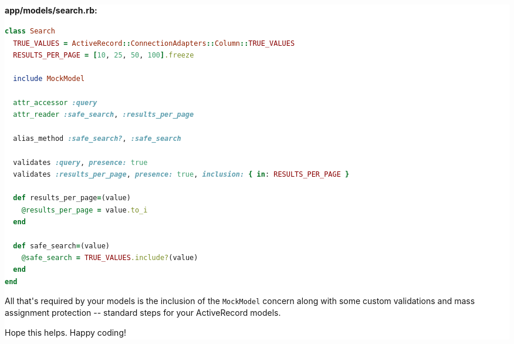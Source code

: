 **app/models/search.rb:**

```ruby
class Search
  TRUE_VALUES = ActiveRecord::ConnectionAdapters::Column::TRUE_VALUES
  RESULTS_PER_PAGE = [10, 25, 50, 100].freeze

  include MockModel

  attr_accessor :query
  attr_reader :safe_search, :results_per_page

  alias_method :safe_search?, :safe_search

  validates :query, presence: true
  validates :results_per_page, presence: true, inclusion: { in: RESULTS_PER_PAGE }

  def results_per_page=(value)
    @results_per_page = value.to_i
  end

  def safe_search=(value)
    @safe_search = TRUE_VALUES.include?(value)
  end
end
```

All that's required by your models is the inclusion of the `MockModel` concern along with some custom validations and mass assignment protection -- standard steps for your ActiveRecord models.

Hope this helps. Happy coding!
